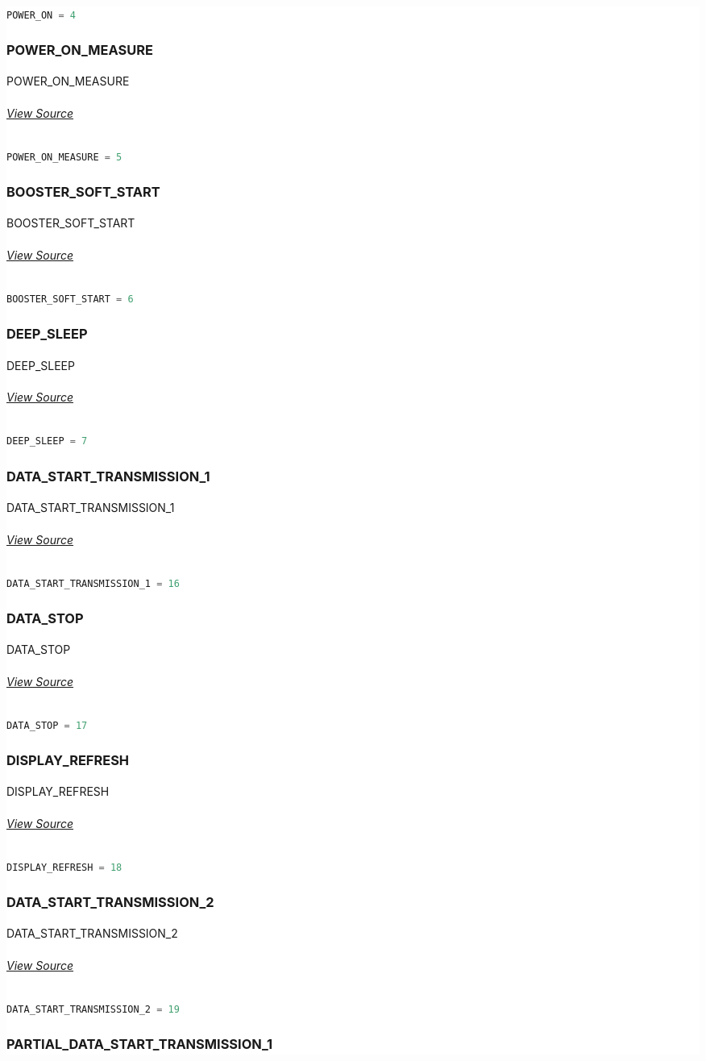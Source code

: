 ```csharp title="Declaration"
POWER_ON = 4
```
### POWER_ON_MEASURE
POWER_ON_MEASURE
###### [View Source](https://github.com/WildernessLabs/Meadow.Foundation.git/blob/develop/Source/Meadow.Foundation.Peripherals/Displays.ePaper/Driver/EPaperTriColorBase.cs#L301)
```csharp title="Declaration"
POWER_ON_MEASURE = 5
```
### BOOSTER_SOFT_START
BOOSTER_SOFT_START
###### [View Source](https://github.com/WildernessLabs/Meadow.Foundation.git/blob/develop/Source/Meadow.Foundation.Peripherals/Displays.ePaper/Driver/EPaperTriColorBase.cs#L305)
```csharp title="Declaration"
BOOSTER_SOFT_START = 6
```
### DEEP_SLEEP
DEEP_SLEEP
###### [View Source](https://github.com/WildernessLabs/Meadow.Foundation.git/blob/develop/Source/Meadow.Foundation.Peripherals/Displays.ePaper/Driver/EPaperTriColorBase.cs#L309)
```csharp title="Declaration"
DEEP_SLEEP = 7
```
### DATA_START_TRANSMISSION_1
DATA_START_TRANSMISSION_1
###### [View Source](https://github.com/WildernessLabs/Meadow.Foundation.git/blob/develop/Source/Meadow.Foundation.Peripherals/Displays.ePaper/Driver/EPaperTriColorBase.cs#L313)
```csharp title="Declaration"
DATA_START_TRANSMISSION_1 = 16
```
### DATA_STOP
DATA_STOP
###### [View Source](https://github.com/WildernessLabs/Meadow.Foundation.git/blob/develop/Source/Meadow.Foundation.Peripherals/Displays.ePaper/Driver/EPaperTriColorBase.cs#L317)
```csharp title="Declaration"
DATA_STOP = 17
```
### DISPLAY_REFRESH
DISPLAY_REFRESH
###### [View Source](https://github.com/WildernessLabs/Meadow.Foundation.git/blob/develop/Source/Meadow.Foundation.Peripherals/Displays.ePaper/Driver/EPaperTriColorBase.cs#L321)
```csharp title="Declaration"
DISPLAY_REFRESH = 18
```
### DATA_START_TRANSMISSION_2
DATA_START_TRANSMISSION_2
###### [View Source](https://github.com/WildernessLabs/Meadow.Foundation.git/blob/develop/Source/Meadow.Foundation.Peripherals/Displays.ePaper/Driver/EPaperTriColorBase.cs#L325)
```csharp title="Declaration"
DATA_START_TRANSMISSION_2 = 19
```
### PARTIAL_DATA_START_TRANSMISSION_1
